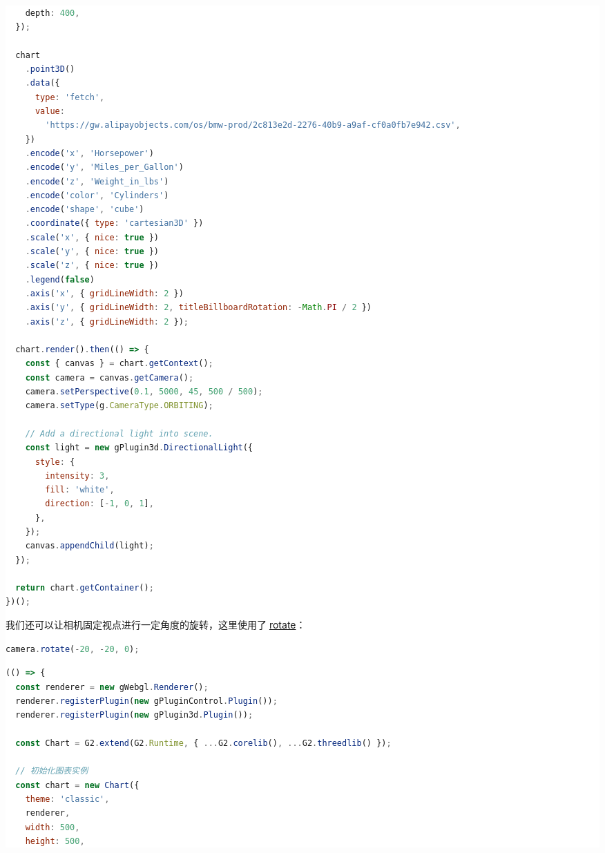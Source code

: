 ```js | ob { pin: false }
    depth: 400,
  });

  chart
    .point3D()
    .data({
      type: 'fetch',
      value:
        'https://gw.alipayobjects.com/os/bmw-prod/2c813e2d-2276-40b9-a9af-cf0a0fb7e942.csv',
    })
    .encode('x', 'Horsepower')
    .encode('y', 'Miles_per_Gallon')
    .encode('z', 'Weight_in_lbs')
    .encode('color', 'Cylinders')
    .encode('shape', 'cube')
    .coordinate({ type: 'cartesian3D' })
    .scale('x', { nice: true })
    .scale('y', { nice: true })
    .scale('z', { nice: true })
    .legend(false)
    .axis('x', { gridLineWidth: 2 })
    .axis('y', { gridLineWidth: 2, titleBillboardRotation: -Math.PI / 2 })
    .axis('z', { gridLineWidth: 2 });

  chart.render().then(() => {
    const { canvas } = chart.getContext();
    const camera = canvas.getCamera();
    camera.setPerspective(0.1, 5000, 45, 500 / 500);
    camera.setType(g.CameraType.ORBITING);

    // Add a directional light into scene.
    const light = new gPlugin3d.DirectionalLight({
      style: {
        intensity: 3,
        fill: 'white',
        direction: [-1, 0, 1],
      },
    });
    canvas.appendChild(light);
  });

  return chart.getContainer();
})();
```

我们还可以让相机固定视点进行一定角度的旋转，这里使用了 [rotate](https://g.antv.antgroup.com/api/camera/action#rotate)：

```ts
camera.rotate(-20, -20, 0);
```

```js | ob { pin: false }
(() => {
  const renderer = new gWebgl.Renderer();
  renderer.registerPlugin(new gPluginControl.Plugin());
  renderer.registerPlugin(new gPlugin3d.Plugin());

  const Chart = G2.extend(G2.Runtime, { ...G2.corelib(), ...G2.threedlib() });

  // 初始化图表实例
  const chart = new Chart({
    theme: 'classic',
    renderer,
    width: 500,
    height: 500,
```